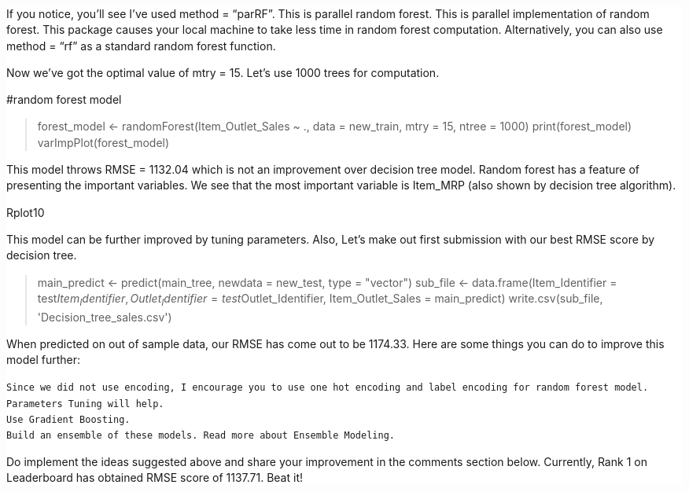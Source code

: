 If you notice, you’ll see I’ve used method = “parRF”. This is parallel random forest. This is parallel implementation of random forest. This package causes your local machine to take less time in random forest computation. Alternatively, you can also use method = “rf” as a standard random forest function.

Now we’ve got the optimal value of mtry = 15. Let’s use 1000 trees for computation.

#random forest model
> forest_model <- randomForest(Item_Outlet_Sales ~ ., data = new_train, mtry = 15, ntree = 1000)
> print(forest_model)
> varImpPlot(forest_model)

This model throws RMSE = 1132.04 which is not an improvement over decision tree model. Random forest has a feature of presenting the important variables. We see that the most important variable is Item_MRP (also shown by decision tree algorithm).

Rplot10

This model can be further improved by tuning parameters. Also, Let’s make out first submission with our best RMSE score by decision tree.

> main_predict <- predict(main_tree, newdata = new_test, type = "vector")
> sub_file <- data.frame(Item_Identifier = test$Item_Identifier, Outlet_Identifier = test$Outlet_Identifier,       Item_Outlet_Sales = main_predict)
> write.csv(sub_file, 'Decision_tree_sales.csv')

When predicted on out of sample data, our RMSE has come out to be 1174.33. Here are some things you can do to improve this model further:

    Since we did not use encoding, I encourage you to use one hot encoding and label encoding for random forest model.
    Parameters Tuning will help.
    Use Gradient Boosting.
    Build an ensemble of these models. Read more about Ensemble Modeling.

Do implement the ideas suggested above and share your improvement in the comments section below. Currently, Rank 1 on Leaderboard has obtained RMSE score of 1137.71. Beat it!
